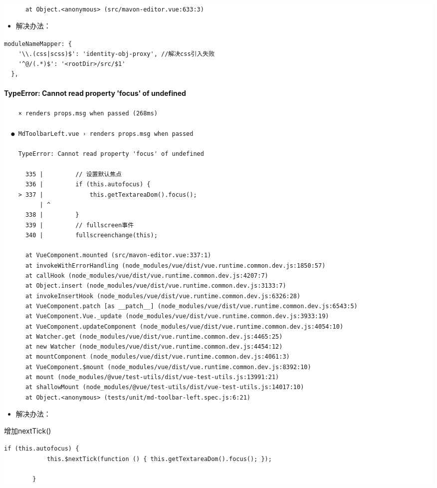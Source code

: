 ```
      at Object.<anonymous> (src/mavon-editor.vue:633:3)
```

- 解决办法：

```
moduleNameMapper: {
    '\\.(css|scss)$': 'identity-obj-proxy', //解决css引入失败
    '^@/(.*)$': '<rootDir>/src/$1'
  },
```



#### TypeError: Cannot read property 'focus' of undefined

```
    × renders props.msg when passed (268ms)

  ● MdToolbarLeft.vue › renders props.msg when passed   

    TypeError: Cannot read property 'focus' of undefined

      335 |         // 设置默认焦点
      336 |         if (this.autofocus) {
    > 337 |             this.getTextareaDom().focus();
          | ^
      338 |         }
      339 |         // fullscreen事件
      340 |         fullscreenchange(this);

      at VueComponent.mounted (src/mavon-editor.vue:337:1)
      at invokeWithErrorHandling (node_modules/vue/dist/vue.runtime.common.dev.js:1850:57)
      at callHook (node_modules/vue/dist/vue.runtime.common.dev.js:4207:7)
      at Object.insert (node_modules/vue/dist/vue.runtime.common.dev.js:3133:7)
      at invokeInsertHook (node_modules/vue/dist/vue.runtime.common.dev.js:6326:28)
      at VueComponent.patch [as __patch__] (node_modules/vue/dist/vue.runtime.common.dev.js:6543:5)
      at VueComponent.Vue._update (node_modules/vue/dist/vue.runtime.common.dev.js:3933:19)
      at VueComponent.updateComponent (node_modules/vue/dist/vue.runtime.common.dev.js:4054:10)
      at Watcher.get (node_modules/vue/dist/vue.runtime.common.dev.js:4465:25)
      at new Watcher (node_modules/vue/dist/vue.runtime.common.dev.js:4454:12)
      at mountComponent (node_modules/vue/dist/vue.runtime.common.dev.js:4061:3)
      at VueComponent.$mount (node_modules/vue/dist/vue.runtime.common.dev.js:8392:10)
      at mount (node_modules/@vue/test-utils/dist/vue-test-utils.js:13991:21)
      at shallowMount (node_modules/@vue/test-utils/dist/vue-test-utils.js:14017:10)
      at Object.<anonymous> (tests/unit/md-toolbar-left.spec.js:6:21)
```

- 解决办法：

增加nextTick()

```
if (this.autofocus) {
            this.$nextTick(function () { this.getTextareaDom().focus(); });
            
        }
```
